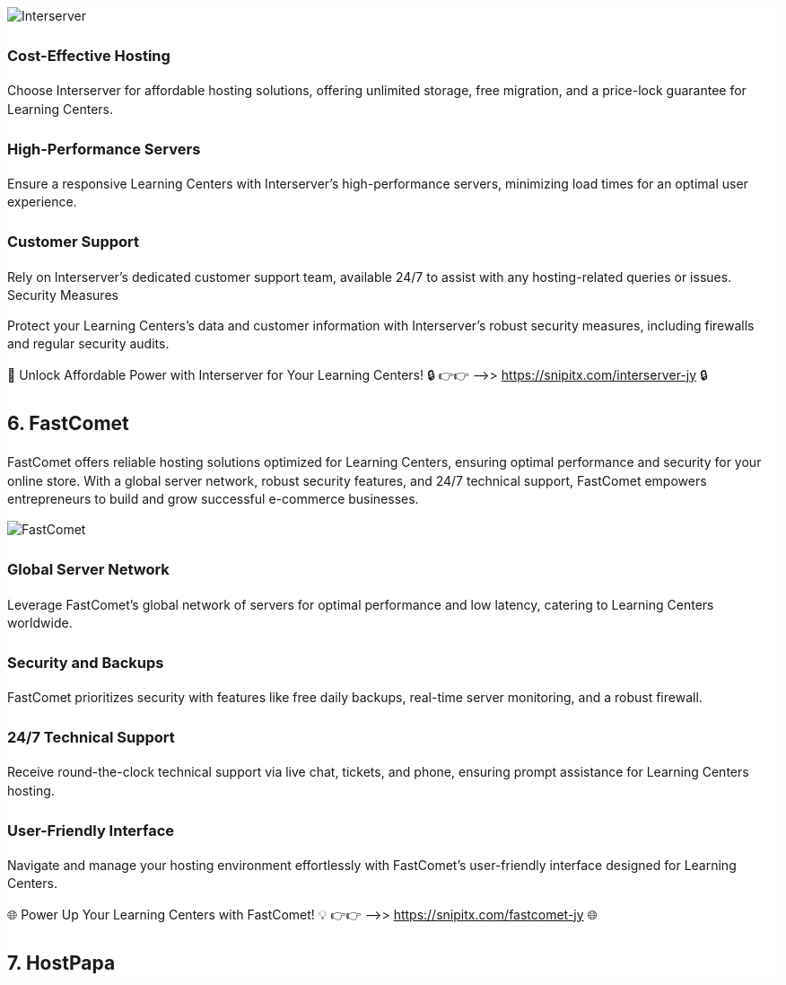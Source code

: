 ![Interserver](https://i.imgur.com/OM5dOEW.jpeg "Interserver Hosting")

### Cost-Effective Hosting
Choose Interserver for affordable hosting solutions, offering unlimited storage, free migration, and a price-lock guarantee for Learning Centers.

### High-Performance Servers
Ensure a responsive Learning Centers with Interserver’s high-performance servers, minimizing load times for an optimal user experience.

### Customer Support
Rely on Interserver’s dedicated customer support team, available 24/7 to assist with any hosting-related queries or issues.
Security Measures

Protect your Learning Centers’s data and customer information with Interserver’s robust security measures, including firewalls and regular security audits.

💸 Unlock Affordable Power with Interserver for Your Learning Centers! 🔒
👉👉 -->> https://snipitx.com/interserver-jy 🔒

## 6. FastComet

FastComet offers reliable hosting solutions optimized for Learning Centers, ensuring optimal performance and security for your online store. With a global server network, robust security features, and 24/7 technical support, FastComet empowers entrepreneurs to build and grow successful e-commerce businesses.

![FastComet](https://i.imgur.com/7qgXuWp.png "FastComet Hosting")

### Global Server Network
Leverage FastComet’s global network of servers for optimal performance and low latency, catering to Learning Centers worldwide.

### Security and Backups
FastComet prioritizes security with features like free daily backups, real-time server monitoring, and a robust firewall.

### 24/7 Technical Support
Receive round-the-clock technical support via live chat, tickets, and phone, ensuring prompt assistance for Learning Centers hosting.

### User-Friendly Interface
Navigate and manage your hosting environment effortlessly with FastComet’s user-friendly interface designed for Learning Centers.

🌐 Power Up Your Learning Centers with FastComet! 💡
👉👉 -->> https://snipitx.com/fastcomet-jy 🌐

## 7. HostPapa
